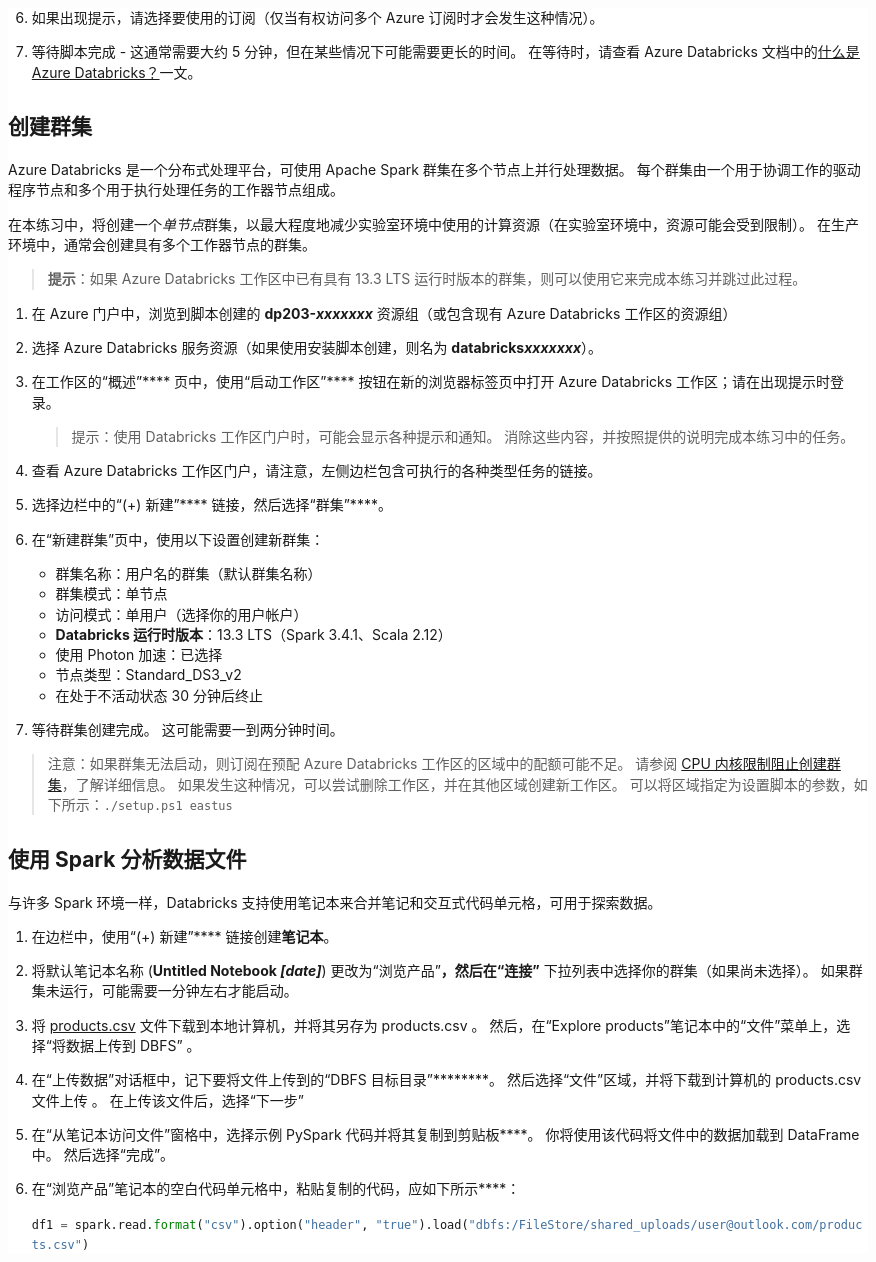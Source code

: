 6. 如果出现提示，请选择要使用的订阅（仅当有权访问多个 Azure 订阅时才会发生这种情况）。

7. 等待脚本完成 - 这通常需要大约 5 分钟，但在某些情况下可能需要更长的时间。 在等待时，请查看 Azure Databricks 文档中的[什么是 Azure Databricks？](https://learn.microsoft.com/azure/databricks/introduction/)一文。

## 创建群集

Azure Databricks 是一个分布式处理平台，可使用 Apache Spark 群集在多个节点上并行处理数据。 每个群集由一个用于协调工作的驱动程序节点和多个用于执行处理任务的工作器节点组成。

在本练习中，将创建一个*单节点*群集，以最大程度地减少实验室环境中使用的计算资源（在实验室环境中，资源可能会受到限制）。 在生产环境中，通常会创建具有多个工作器节点的群集。

> **提示**：如果 Azure Databricks 工作区中已有具有 13.3 LTS 运行时版本的群集，则可以使用它来完成本练习并跳过此过程。

1. 在 Azure 门户中，浏览到脚本创建的 **dp203-*xxxxxxx*** 资源组（或包含现有 Azure Databricks 工作区的资源组）
1. 选择 Azure Databricks 服务资源（如果使用安装脚本创建，则名为 **databricks*xxxxxxx***）。
1. 在工作区的“概述”**** 页中，使用“启动工作区”**** 按钮在新的浏览器标签页中打开 Azure Databricks 工作区；请在出现提示时登录。

    > 提示：使用 Databricks 工作区门户时，可能会显示各种提示和通知。 消除这些内容，并按照提供的说明完成本练习中的任务。

1. 查看 Azure Databricks 工作区门户，请注意，左侧边栏包含可执行的各种类型任务的链接。

1. 选择边栏中的“(+) 新建”**** 链接，然后选择“群集”****。
1. 在“新建群集”页中，使用以下设置创建新群集：
    - 群集名称：用户名的群集（默认群集名称）
    - 群集模式：单节点
    - 访问模式：单用户（选择你的用户帐户）
    - **Databricks 运行时版本**：13.3 LTS（Spark 3.4.1、Scala 2.12）
    - 使用 Photon 加速：已选择
    - 节点类型：Standard_DS3_v2
    - 在处于不活动状态 30 分钟后终止

1. 等待群集创建完成。 这可能需要一到两分钟时间。

> 注意：如果群集无法启动，则订阅在预配 Azure Databricks 工作区的区域中的配额可能不足。 请参阅 [CPU 内核限制阻止创建群集](https://docs.microsoft.com/azure/databricks/kb/clusters/azure-core-limit)，了解详细信息。 如果发生这种情况，可以尝试删除工作区，并在其他区域创建新工作区。 可以将区域指定为设置脚本的参数，如下所示：`./setup.ps1 eastus`

## 使用 Spark 分析数据文件

与许多 Spark 环境一样，Databricks 支持使用笔记本来合并笔记和交互式代码单元格，可用于探索数据。

1. 在边栏中，使用“(+) 新建”**** 链接创建**笔记本**。
1. 将默认笔记本名称 (**Untitled Notebook *[date]***) 更改为“浏览产品”****，然后在“连接”**** 下拉列表中选择你的群集（如果尚未选择）。 如果群集未运行，可能需要一分钟左右才能启动。
1. 将 [products.csv](https://raw.githubusercontent.com/MicrosoftLearning/dp-203-azure-data-engineer/master/Allfiles/labs/23/adventureworks/products.csv) 文件下载到本地计算机，并将其另存为 products.csv 。 然后，在“Explore products”笔记本中的“文件”菜单上，选择“将数据上传到 DBFS”  。
1. 在“上传数据”对话框中，记下要将文件上传到的“DBFS 目标目录”********。 然后选择“文件”区域，并将下载到计算机的 products.csv 文件上传 。 在上传该文件后，选择“下一步”
1. 在“从笔记本访问文件”窗格中，选择示例 PySpark 代码并将其复制到剪贴板****。 你将使用该代码将文件中的数据加载到 DataFrame 中。 然后选择“完成”。
1. 在“浏览产品”笔记本的空白代码单元格中，粘贴复制的代码，应如下所示****：

    ```python
    df1 = spark.read.format("csv").option("header", "true").load("dbfs:/FileStore/shared_uploads/user@outlook.com/products.csv")
    ```
